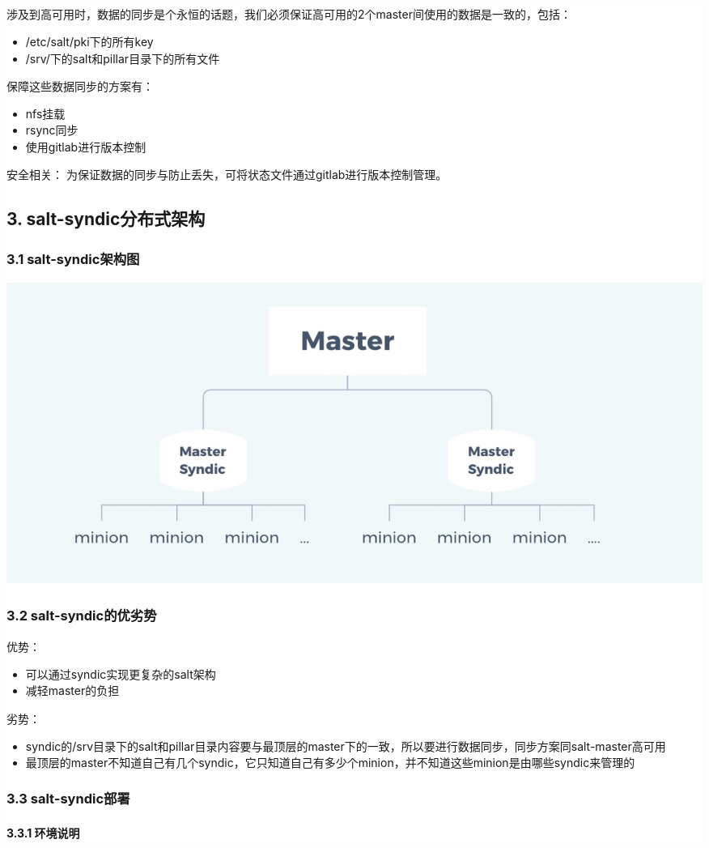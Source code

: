涉及到高可用时，数据的同步是个永恒的话题，我们必须保证高可用的2个master间使用的数据是一致的，包括：

 - /etc/salt/pki下的所有key
 - /srv/下的salt和pillar目录下的所有文件

保障这些数据同步的方案有：

 - nfs挂载
 - rsync同步
 - 使用gitlab进行版本控制

安全相关：
为保证数据的同步与防止丢失，可将状态文件通过gitlab进行版本控制管理。

## 3. salt-syndic分布式架构

### 3.1 salt-syndic架构图

![img1](../../img/15537666303389.jpg)

### 3.2 salt-syndic的优劣势

优势：

 - 可以通过syndic实现更复杂的salt架构
 - 减轻master的负担

劣势：

 - syndic的/srv目录下的salt和pillar目录内容要与最顶层的master下的一致，所以要进行数据同步，同步方案同salt-master高可用
 - 最顶层的master不知道自己有几个syndic，它只知道自己有多少个minion，并不知道这些minion是由哪些syndic来管理的

### 3.3 salt-syndic部署

#### 3.3.1 环境说明
